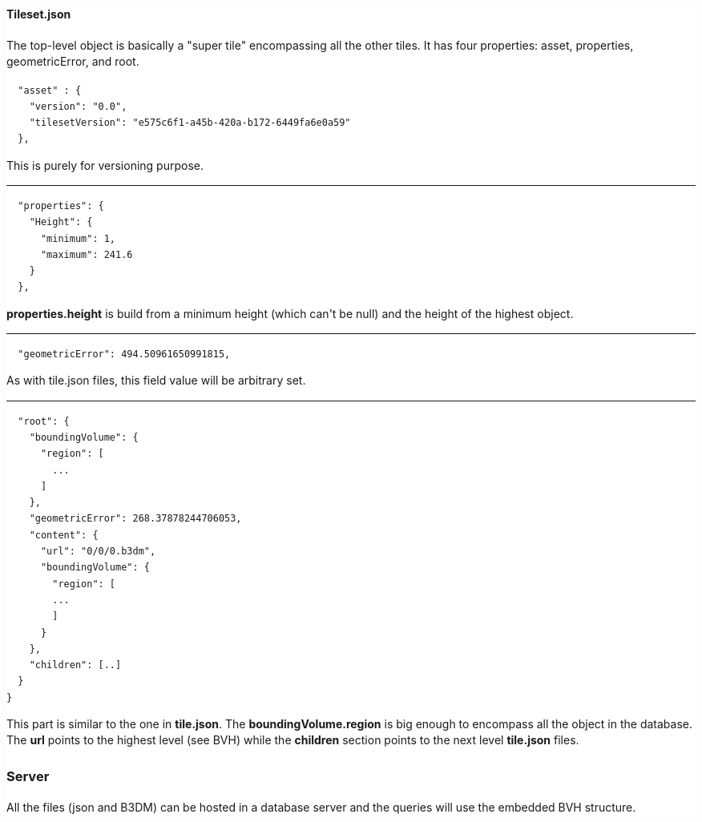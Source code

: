 #### Tileset.json  
The top-level object is basically a "super tile" encompassing all the other tiles.  It has four properties: asset, properties, geometricError, and root.

```
  "asset" : {
    "version": "0.0",
    "tilesetVersion": "e575c6f1-a45b-420a-b172-6449fa6e0a59"
  },
```
This is purely for versioning purpose.
***
```  
  "properties": {
    "Height": {
      "minimum": 1,
      "maximum": 241.6
    }
  },
```
**properties.height** is build from a minimum height (which can't be null) and the height of the highest object.

***
```  
  "geometricError": 494.50961650991815,
```
As with tile.json files, this field value will be arbitrary set.

***
```  
  "root": {
    "boundingVolume": {
      "region": [
        ...
      ]
    },
    "geometricError": 268.37878244706053,
    "content": {
      "url": "0/0/0.b3dm",
      "boundingVolume": {
        "region": [
        ...
        ]
      }
    },
    "children": [..]
  }
}
```
This part is similar to the one in **tile.json**. The **boundingVolume.region** is big enough to encompass all the object in the database. The **url** points to the highest level (see BVH) while the **children** section points to the next level **tile.json** files.

### Server  
All the files (json and B3DM) can be hosted in a database server and the queries will use the embedded BVH structure.
